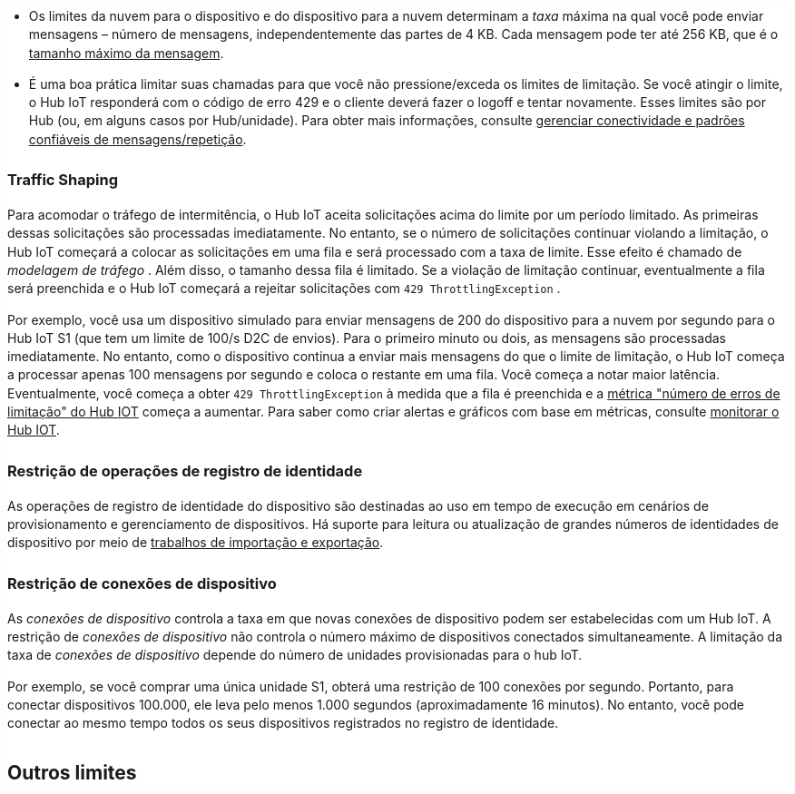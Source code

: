 *  Os limites da nuvem para o dispositivo e do dispositivo para a nuvem determinam a *taxa* máxima na qual você pode enviar mensagens – número de mensagens, independentemente das partes de 4 KB. Cada mensagem pode ter até 256 KB, que é o [tamanho máximo da mensagem](iot-hub-devguide-quotas-throttling.md#other-limits).

*  É uma boa prática limitar suas chamadas para que você não pressione/exceda os limites de limitação. Se você atingir o limite, o Hub IoT responderá com o código de erro 429 e o cliente deverá fazer o logoff e tentar novamente. Esses limites são por Hub (ou, em alguns casos por Hub/unidade). Para obter mais informações, consulte [gerenciar conectividade e padrões confiáveis de mensagens/repetição](iot-hub-reliability-features-in-sdks.md#retry-patterns).

### <a name="traffic-shaping"></a>Traffic Shaping

Para acomodar o tráfego de intermitência, o Hub IoT aceita solicitações acima do limite por um período limitado. As primeiras dessas solicitações são processadas imediatamente. No entanto, se o número de solicitações continuar violando a limitação, o Hub IoT começará a colocar as solicitações em uma fila e será processado com a taxa de limite. Esse efeito é chamado de *modelagem de tráfego* . Além disso, o tamanho dessa fila é limitado. Se a violação de limitação continuar, eventualmente a fila será preenchida e o Hub IoT começará a rejeitar solicitações com `429 ThrottlingException` .

Por exemplo, você usa um dispositivo simulado para enviar mensagens de 200 do dispositivo para a nuvem por segundo para o Hub IoT S1 (que tem um limite de 100/s D2C de envios). Para o primeiro minuto ou dois, as mensagens são processadas imediatamente. No entanto, como o dispositivo continua a enviar mais mensagens do que o limite de limitação, o Hub IoT começa a processar apenas 100 mensagens por segundo e coloca o restante em uma fila. Você começa a notar maior latência. Eventualmente, você começa a obter `429 ThrottlingException` à medida que a fila é preenchida e a [métrica "número de erros de limitação" do Hub IOT](monitor-iot-hub-reference.md#device-telemetry-metrics) começa a aumentar. Para saber como criar alertas e gráficos com base em métricas, consulte [monitorar o Hub IOT](monitor-iot-hub.md).

### <a name="identity-registry-operations-throttle"></a>Restrição de operações de registro de identidade

As operações de registro de identidade do dispositivo são destinadas ao uso em tempo de execução em cenários de provisionamento e gerenciamento de dispositivos. Há suporte para leitura ou atualização de grandes números de identidades de dispositivo por meio de [trabalhos de importação e exportação](iot-hub-devguide-identity-registry.md#import-and-export-device-identities).

### <a name="device-connections-throttle"></a>Restrição de conexões de dispositivo

As *conexões de dispositivo* controla a taxa em que novas conexões de dispositivo podem ser estabelecidas com um Hub IoT. A restrição de *conexões de dispositivo* não controla o número máximo de dispositivos conectados simultaneamente. A limitação da taxa de *conexões de dispositivo* depende do número de unidades provisionadas para o hub IoT.

Por exemplo, se você comprar uma única unidade S1, obterá uma restrição de 100 conexões por segundo. Portanto, para conectar dispositivos 100.000, ele leva pelo menos 1.000 segundos (aproximadamente 16 minutos). No entanto, você pode conectar ao mesmo tempo todos os seus dispositivos registrados no registro de identidade.

## <a name="other-limits"></a>Outros limites
